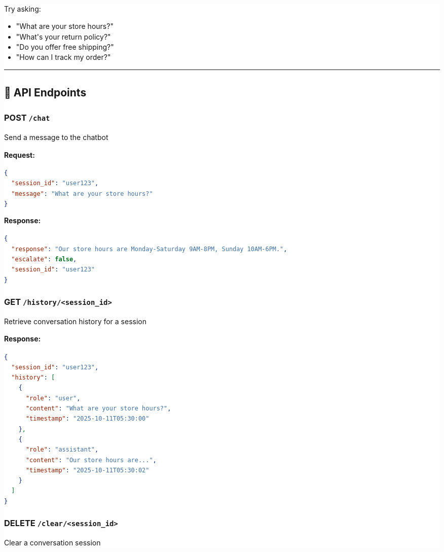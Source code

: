 Try asking:
- "What are your store hours?"
- "What's your return policy?"
- "Do you offer free shipping?"
- "How can I track my order?"

---

## 📡 API Endpoints

### POST `/chat`
Send a message to the chatbot

**Request:**
```json
{
  "session_id": "user123",
  "message": "What are your store hours?"
}
```

**Response:**
```json
{
  "response": "Our store hours are Monday-Saturday 9AM-8PM, Sunday 10AM-6PM.",
  "escalate": false,
  "session_id": "user123"
}
```

### GET `/history/<session_id>`
Retrieve conversation history for a session

**Response:**
```json
{
  "session_id": "user123",
  "history": [
    {
      "role": "user",
      "content": "What are your store hours?",
      "timestamp": "2025-10-11T05:30:00"
    },
    {
      "role": "assistant",
      "content": "Our store hours are...",
      "timestamp": "2025-10-11T05:30:02"
    }
  ]
}
```

### DELETE `/clear/<session_id>`
Clear a conversation session
